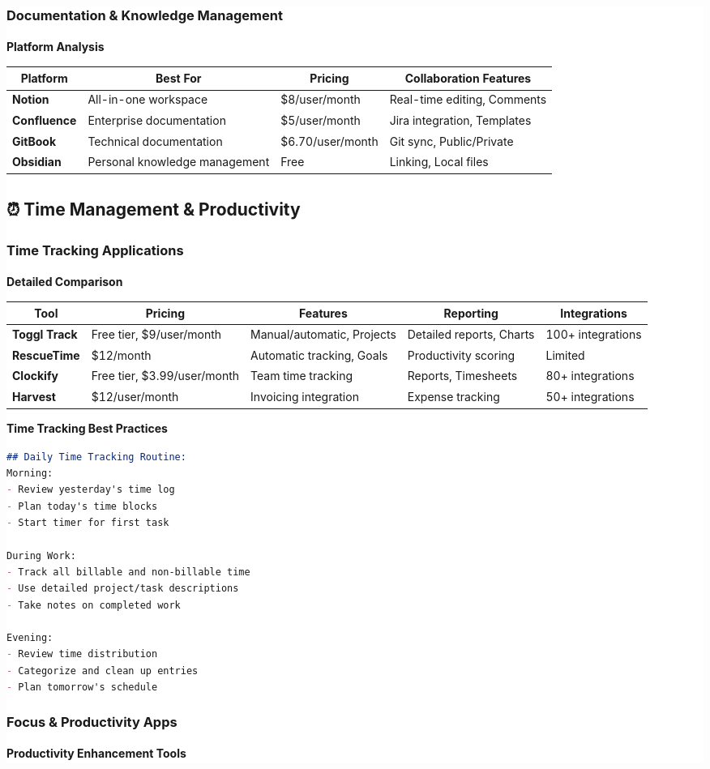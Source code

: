 ### Documentation & Knowledge Management

**Platform Analysis**

| Platform | Best For | Pricing | Collaboration Features |
|----------|----------|---------|----------------------|
| **Notion** | All-in-one workspace | $8/user/month | Real-time editing, Comments |
| **Confluence** | Enterprise documentation | $5/user/month | Jira integration, Templates |
| **GitBook** | Technical documentation | $6.70/user/month | Git sync, Public/Private |
| **Obsidian** | Personal knowledge management | Free | Linking, Local files |

## ⏰ Time Management & Productivity

### Time Tracking Applications

**Detailed Comparison**

| Tool | Pricing | Features | Reporting | Integrations |
|------|---------|----------|-----------|--------------|
| **Toggl Track** | Free tier, $9/user/month | Manual/automatic, Projects | Detailed reports, Charts | 100+ integrations |
| **RescueTime** | $12/month | Automatic tracking, Goals | Productivity scoring | Limited |
| **Clockify** | Free tier, $3.99/user/month | Team time tracking | Reports, Timesheets | 80+ integrations |
| **Harvest** | $12/user/month | Invoicing integration | Expense tracking | 50+ integrations |

**Time Tracking Best Practices**
```markdown
## Daily Time Tracking Routine:
Morning:
- Review yesterday's time log
- Plan today's time blocks
- Start timer for first task

During Work:
- Track all billable and non-billable time
- Use detailed project/task descriptions
- Take notes on completed work

Evening:
- Review time distribution
- Categorize and clean up entries
- Plan tomorrow's schedule
```

### Focus & Productivity Apps

**Productivity Enhancement Tools**
